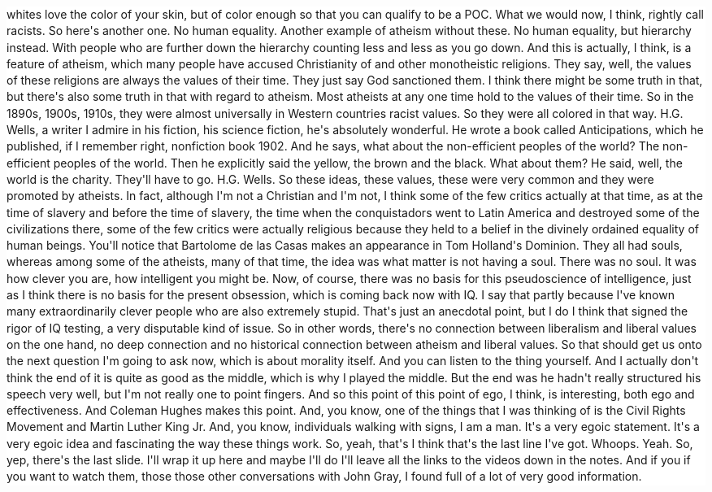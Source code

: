 whites love the color of your skin, but of color enough so that you can qualify to be a POC. What we would now, I think, rightly call racists. So here's another one. No human equality. Another example of atheism without these. No human equality, but hierarchy instead. With people who are further down the hierarchy counting less and less as you go down. And this is actually, I think, is a feature of atheism, which many people have accused Christianity of and other monotheistic religions. They say, well, the values of these religions are always the values of their time. They just say God sanctioned them. I think there might be some truth in that, but there's also some truth in that with regard to atheism. Most atheists at any one time hold to the values of their time. So in the 1890s, 1900s, 1910s, they were almost universally in Western countries racist values. So they were all colored in that way. H.G. Wells, a writer I admire in his fiction, his science fiction, he's absolutely wonderful. He wrote a book called Anticipations, which he published, if I remember right, nonfiction book 1902. And he says, what about the non-efficient peoples of the world? The non-efficient peoples of the world. Then he explicitly said the yellow, the brown and the black. What about them? He said, well, the world is the charity. They'll have to go. H.G. Wells. So these ideas, these values, these were very common and they were promoted by atheists. In fact, although I'm not a Christian and I'm not, I think some of the few critics actually at that time, as at the time of slavery and before the time of slavery, the time when the conquistadors went to Latin America and destroyed some of the civilizations there, some of the few critics were actually religious because they held to a belief in the divinely ordained equality of human beings. You'll notice that Bartolome de las Casas makes an appearance in Tom Holland's Dominion. They all had souls, whereas among some of the atheists, many of that time, the idea was what matter is not having a soul. There was no soul. It was how clever you are, how intelligent you might be. Now, of course, there was no basis for this pseudoscience of intelligence, just as I think there is no basis for the present obsession, which is coming back now with IQ. I say that partly because I've known many extraordinarily clever people who are also extremely stupid. That's just an anecdotal point, but I do I think that signed the rigor of IQ testing, a very disputable kind of issue. So in other words, there's no connection between liberalism and liberal values on the one hand, no deep connection and no historical connection between atheism and liberal values. So that should get us onto the next question I'm going to ask now, which is about morality itself. And you can listen to the thing yourself. And I actually don't think the end of it is quite as good as the middle, which is why I played the middle. But the end was he hadn't really structured his speech very well, but I'm not really one to point fingers. And so this point of this point of ego, I think, is interesting, both ego and effectiveness. And Coleman Hughes makes this point. And, you know, one of the things that I was thinking of is the Civil Rights Movement and Martin Luther King Jr. And, you know, individuals walking with signs, I am a man. It's a very egoic statement. It's a very egoic idea and fascinating the way these things work. So, yeah, that's I think that's the last line I've got. Whoops. Yeah. So, yep, there's the last slide. I'll wrap it up here and maybe I'll do I'll leave all the links to the videos down in the notes. And if you if you want to watch them, those those other conversations with John Gray, I found full of a lot of very good information.